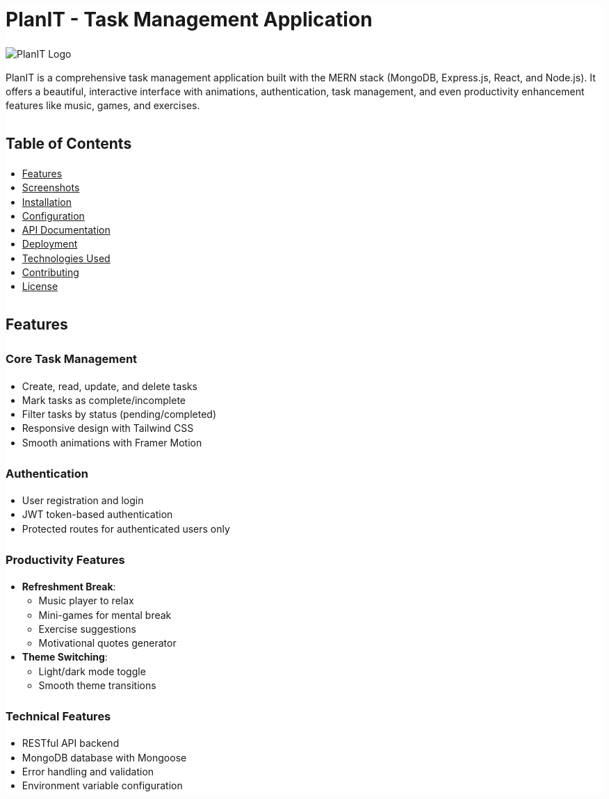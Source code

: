 # PlanIT - Task Management Application

![PlanIT Logo](https://via.placeholder.com/150x50?text=PlanIT+Logo) 

PlanIT is a comprehensive task management application built with the MERN stack (MongoDB, Express.js, React, and Node.js). It offers a beautiful, interactive interface with animations, authentication, task management, and even productivity enhancement features like music, games, and exercises.

## Table of Contents
- [Features](#features)
- [Screenshots](#screenshots)
- [Installation](#installation)
- [Configuration](#configuration)
- [API Documentation](#api-documentation)
- [Deployment](#deployment)
- [Technologies Used](#technologies-used)
- [Contributing](#contributing)
- [License](#license)

## Features

### Core Task Management
- Create, read, update, and delete tasks
- Mark tasks as complete/incomplete
- Filter tasks by status (pending/completed)
- Responsive design with Tailwind CSS
- Smooth animations with Framer Motion

### Authentication
- User registration and login
- JWT token-based authentication
- Protected routes for authenticated users only

### Productivity Features
- **Refreshment Break**:
  - Music player to relax
  - Mini-games for mental break
  - Exercise suggestions
  - Motivational quotes generator
- **Theme Switching**:
  - Light/dark mode toggle
  - Smooth theme transitions

### Technical Features
- RESTful API backend
- MongoDB database with Mongoose
- Error handling and validation
- Environment variable configuration
